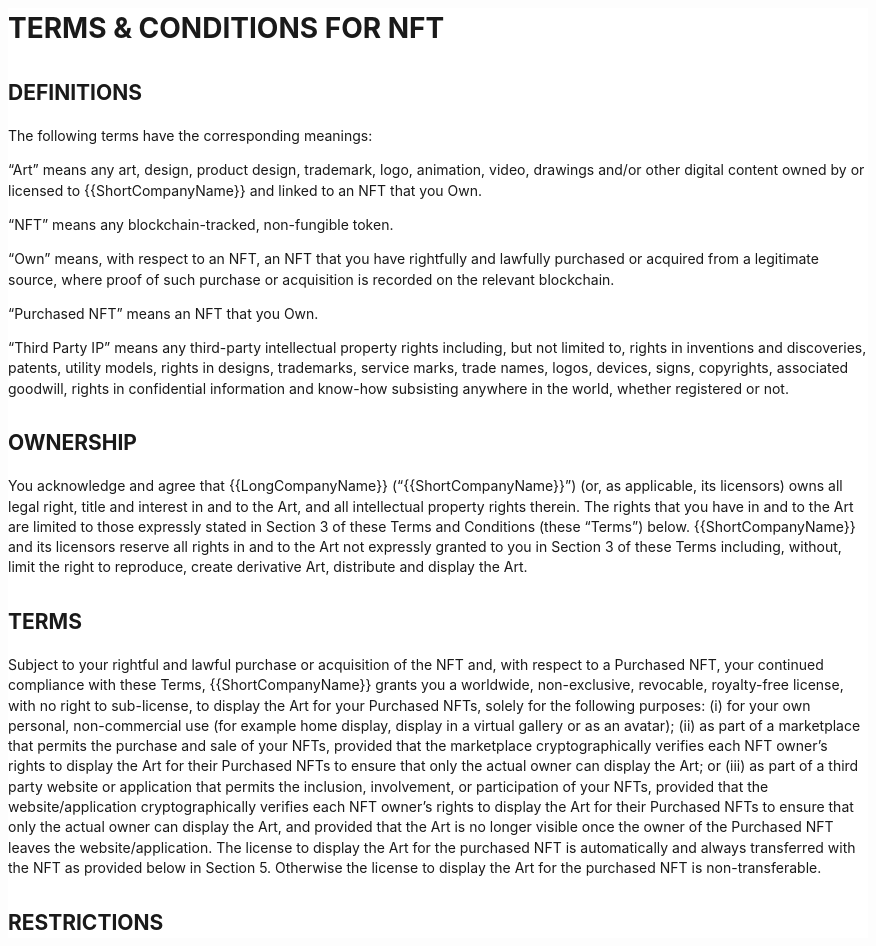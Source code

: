 # TERMS & CONDITIONS FOR NFT

## DEFINITIONS

The following terms have the corresponding meanings:

“Art” means any art, design, product design, trademark, logo, animation, video, drawings and/or other digital content owned by or licensed to {{ShortCompanyName}} and linked to an NFT that you Own.

“NFT” means any blockchain-tracked, non-fungible token.

“Own” means, with respect to an NFT, an NFT that you have rightfully and lawfully purchased or acquired from a legitimate source, where proof of such purchase or acquisition is recorded on the relevant blockchain.

“Purchased NFT” means an NFT that you Own.

“Third Party IP” means any third-party intellectual property rights including, but not limited to, rights in inventions and discoveries, patents, utility models, rights in designs, trademarks, service marks, trade names, logos, devices, signs, copyrights, associated goodwill, rights in confidential information and know-how subsisting anywhere in the world, whether registered or not.

## OWNERSHIP

You acknowledge and agree that {{LongCompanyName}} (“{{ShortCompanyName}}”) (or, as applicable, its licensors) owns all legal right, title and interest in and to the Art, and all intellectual property rights therein. The rights that you have in and to the Art are limited to those expressly stated in Section 3 of these Terms and Conditions (these “Terms”) below. {{ShortCompanyName}} and its licensors reserve all rights in and to the Art not expressly granted to you in Section 3 of these Terms including, without, limit the right to reproduce, create derivative Art, distribute and display the Art.

## TERMS

Subject to your rightful and lawful purchase or acquisition of the NFT and, with respect to a Purchased NFT, your continued compliance with these Terms, {{ShortCompanyName}} grants you a worldwide, non-exclusive, revocable, royalty-free license, with no right to sub-license, to display the Art for your Purchased NFTs, solely for the following purposes: (i) for your own personal, non-commercial use (for example home display, display in a virtual gallery or as an avatar); (ii) as part of a marketplace that permits the purchase and sale of your NFTs, provided that the marketplace cryptographically verifies each NFT owner’s rights to display the Art for their Purchased NFTs to ensure that only the actual owner can display the Art; or (iii) as part of a third party website or application that permits the inclusion, involvement, or participation of your NFTs, provided that the website/application cryptographically verifies each NFT owner’s rights to display the Art for their Purchased NFTs to ensure that only the actual owner can display the Art, and provided that the Art is no longer visible once the owner of the Purchased NFT leaves the website/application. The license to display the Art for the purchased NFT is automatically and always transferred with the NFT as provided below in Section 5. Otherwise the license to display the Art for the purchased NFT is non-transferable.

## RESTRICTIONS
